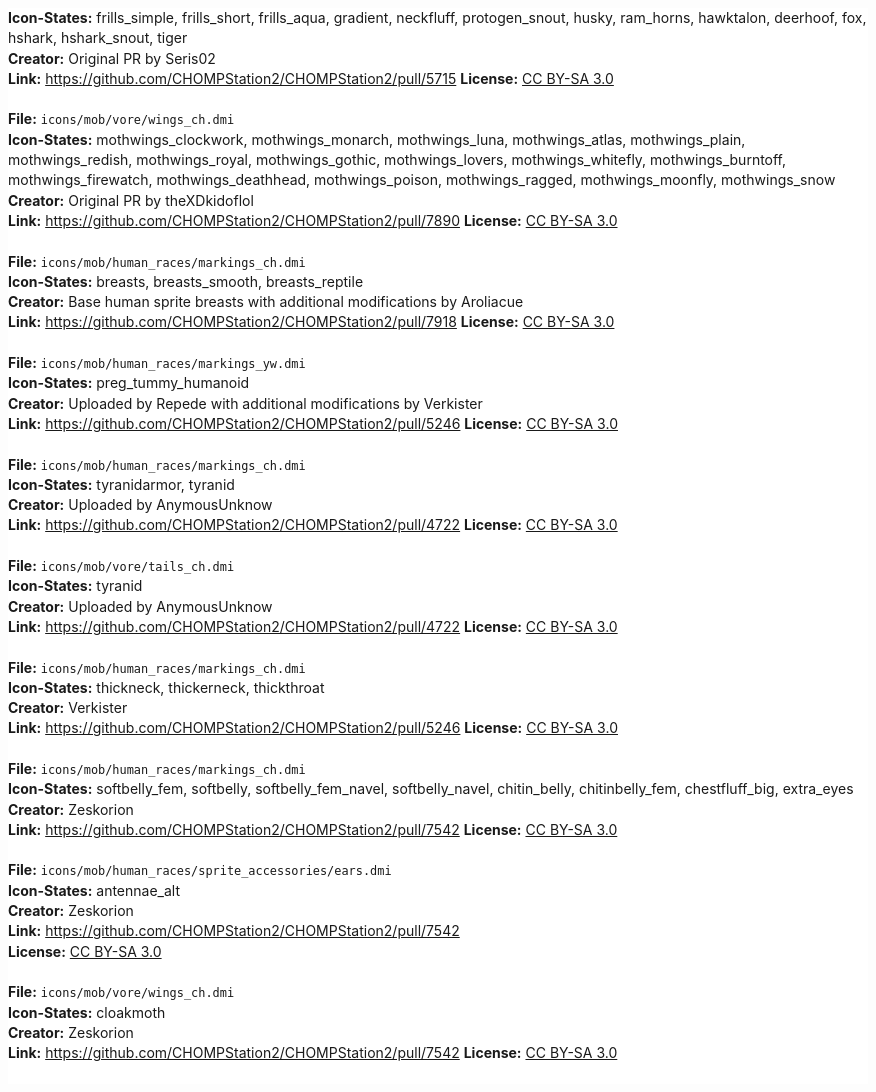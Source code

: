 **Icon-States:** frills_simple, frills_short, frills_aqua, gradient, neckfluff, protogen_snout, husky, ram_horns, hawktalon, deerhoof, fox, hshark, hshark_snout, tiger<br>
**Creator:** Original PR by Seris02<br>
**Link:** https://github.com/CHOMPStation2/CHOMPStation2/pull/5715
**License:** [CC BY-SA 3.0](https://creativecommons.org/licenses/by-sa/3.0/)<br>
<br>
**File:** `icons/mob/vore/wings_ch.dmi`<br>
**Icon-States:** mothwings_clockwork, mothwings_monarch, mothwings_luna, mothwings_atlas, mothwings_plain, mothwings_redish, mothwings_royal, mothwings_gothic, mothwings_lovers, mothwings_whitefly, mothwings_burntoff, mothwings_firewatch, mothwings_deathhead, mothwings_poison, mothwings_ragged, mothwings_moonfly, mothwings_snow<br>
**Creator:** Original PR by theXDkidoflol<br>
**Link:** https://github.com/CHOMPStation2/CHOMPStation2/pull/7890
**License:** [CC BY-SA 3.0](https://creativecommons.org/licenses/by-sa/3.0/)<br>
<br>
**File:** `icons/mob/human_races/markings_ch.dmi`<br>
**Icon-States:** breasts, breasts_smooth, breasts_reptile<br>
**Creator:** Base human sprite breasts with additional modifications by Aroliacue<br>
**Link:** https://github.com/CHOMPStation2/CHOMPStation2/pull/7918
**License:** [CC BY-SA 3.0](https://creativecommons.org/licenses/by-sa/3.0/)<br>
<br>
**File:** `icons/mob/human_races/markings_yw.dmi`<br>
**Icon-States:** preg_tummy_humanoid<br>
**Creator:** Uploaded by Repede with additional modifications by Verkister<br>
**Link:** https://github.com/CHOMPStation2/CHOMPStation2/pull/5246
**License:** [CC BY-SA 3.0](https://creativecommons.org/licenses/by-sa/3.0/)<br>
<br>
**File:** `icons/mob/human_races/markings_ch.dmi`<br>
**Icon-States:** tyranidarmor, tyranid<br>
**Creator:** Uploaded by AnymousUnknow<br>
**Link:** https://github.com/CHOMPStation2/CHOMPStation2/pull/4722
**License:** [CC BY-SA 3.0](https://creativecommons.org/licenses/by-sa/3.0/)<br>
<br>
**File:** `icons/mob/vore/tails_ch.dmi`<br>
**Icon-States:** tyranid<br>
**Creator:** Uploaded by AnymousUnknow<br>
**Link:** https://github.com/CHOMPStation2/CHOMPStation2/pull/4722
**License:** [CC BY-SA 3.0](https://creativecommons.org/licenses/by-sa/3.0/)<br>
<br>
**File:** `icons/mob/human_races/markings_ch.dmi`<br>
**Icon-States:** thickneck, thickerneck, thickthroat<br>
**Creator:** Verkister<br>
**Link:** https://github.com/CHOMPStation2/CHOMPStation2/pull/5246
**License:** [CC BY-SA 3.0](https://creativecommons.org/licenses/by-sa/3.0/)<br>
<br>
**File:** `icons/mob/human_races/markings_ch.dmi`<br>
**Icon-States:** softbelly_fem, softbelly, softbelly_fem_navel, softbelly_navel, chitin_belly, chitinbelly_fem, chestfluff_big, extra_eyes<br>
**Creator:** Zeskorion<br>
**Link:** https://github.com/CHOMPStation2/CHOMPStation2/pull/7542
**License:** [CC BY-SA 3.0](https://creativecommons.org/licenses/by-sa/3.0/)<br>
<br>
**File:** `icons/mob/human_races/sprite_accessories/ears.dmi`<br>
**Icon-States:** antennae_alt<br>
**Creator:** Zeskorion<br>
**Link:** https://github.com/CHOMPStation2/CHOMPStation2/pull/7542<br>
**License:** [CC BY-SA 3.0](https://creativecommons.org/licenses/by-sa/3.0/)<br>
<br>
**File:** `icons/mob/vore/wings_ch.dmi`<br>
**Icon-States:** cloakmoth<br>
**Creator:** Zeskorion<br>
**Link:** https://github.com/CHOMPStation2/CHOMPStation2/pull/7542
**License:** [CC BY-SA 3.0](https://creativecommons.org/licenses/by-sa/3.0/)<br>
<br>